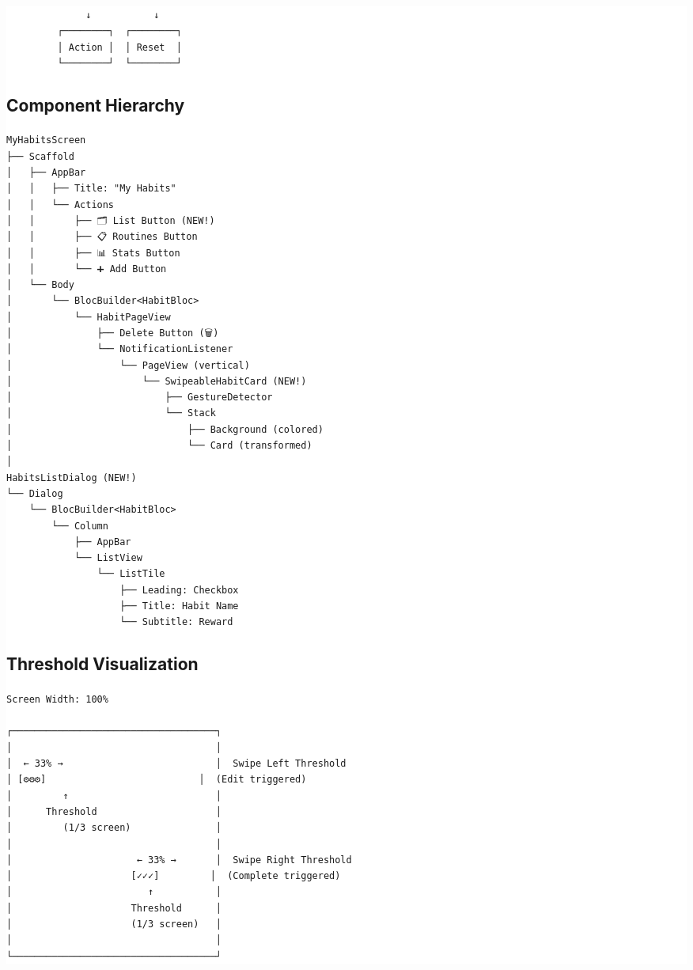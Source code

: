 ```
              ↓           ↓
         ┌────────┐  ┌────────┐
         │ Action │  │ Reset  │
         └────────┘  └────────┘
```

## Component Hierarchy

```
MyHabitsScreen
├── Scaffold
│   ├── AppBar
│   │   ├── Title: "My Habits"
│   │   └── Actions
│   │       ├── 🗂️ List Button (NEW!)
│   │       ├── 📋 Routines Button
│   │       ├── 📊 Stats Button
│   │       └── ➕ Add Button
│   └── Body
│       └── BlocBuilder<HabitBloc>
│           └── HabitPageView
│               ├── Delete Button (🗑️)
│               └── NotificationListener
│                   └── PageView (vertical)
│                       └── SwipeableHabitCard (NEW!)
│                           ├── GestureDetector
│                           └── Stack
│                               ├── Background (colored)
│                               └── Card (transformed)
│
HabitsListDialog (NEW!)
└── Dialog
    └── BlocBuilder<HabitBloc>
        └── Column
            ├── AppBar
            └── ListView
                └── ListTile
                    ├── Leading: Checkbox
                    ├── Title: Habit Name
                    └── Subtitle: Reward
```

## Threshold Visualization

```
Screen Width: 100%

┌────────────────────────────────────┐
│                                    │
│  ← 33% →                           │  Swipe Left Threshold
│ [⚙️⚙️⚙️]                           │  (Edit triggered)
│         ↑                          │
│      Threshold                     │
│         (1/3 screen)               │
│                                    │
│                      ← 33% →       │  Swipe Right Threshold
│                     [✓✓✓]         │  (Complete triggered)
│                        ↑           │
│                     Threshold      │
│                     (1/3 screen)   │
│                                    │
└────────────────────────────────────┘
```
